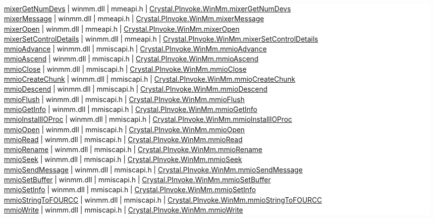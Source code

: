 [mixerGetNumDevs](https://www.google.com/search?num=5&q=mixerGetNumDevs+site%3Adocs.microsoft.com) | winmm.dll | mmeapi.h | [Crystal.PInvoke.WinMm.mixerGetNumDevs](https://github.com/dahall/Crystal/search?l=C%23&q=mixerGetNumDevs)  
[mixerMessage](https://www.google.com/search?num=5&q=mixerMessage+site%3Adocs.microsoft.com) | winmm.dll | mmeapi.h | [Crystal.PInvoke.WinMm.mixerMessage](https://github.com/dahall/Crystal/search?l=C%23&q=mixerMessage)  
[mixerOpen](https://www.google.com/search?num=5&q=mixerOpen+site%3Adocs.microsoft.com) | winmm.dll | mmeapi.h | [Crystal.PInvoke.WinMm.mixerOpen](https://github.com/dahall/Crystal/search?l=C%23&q=mixerOpen)  
[mixerSetControlDetails](https://www.google.com/search?num=5&q=mixerSetControlDetails+site%3Adocs.microsoft.com) | winmm.dll | mmeapi.h | [Crystal.PInvoke.WinMm.mixerSetControlDetails](https://github.com/dahall/Crystal/search?l=C%23&q=mixerSetControlDetails)  
[mmioAdvance](https://www.google.com/search?num=5&q=mmioAdvance+site%3Adocs.microsoft.com) | winmm.dll | mmiscapi.h | [Crystal.PInvoke.WinMm.mmioAdvance](https://github.com/dahall/Crystal/search?l=C%23&q=mmioAdvance)  
[mmioAscend](https://www.google.com/search?num=5&q=mmioAscend+site%3Adocs.microsoft.com) | winmm.dll | mmiscapi.h | [Crystal.PInvoke.WinMm.mmioAscend](https://github.com/dahall/Crystal/search?l=C%23&q=mmioAscend)  
[mmioClose](https://www.google.com/search?num=5&q=mmioClose+site%3Adocs.microsoft.com) | winmm.dll | mmiscapi.h | [Crystal.PInvoke.WinMm.mmioClose](https://github.com/dahall/Crystal/search?l=C%23&q=mmioClose)  
[mmioCreateChunk](https://www.google.com/search?num=5&q=mmioCreateChunk+site%3Adocs.microsoft.com) | winmm.dll | mmiscapi.h | [Crystal.PInvoke.WinMm.mmioCreateChunk](https://github.com/dahall/Crystal/search?l=C%23&q=mmioCreateChunk)  
[mmioDescend](https://www.google.com/search?num=5&q=mmioDescend+site%3Adocs.microsoft.com) | winmm.dll | mmiscapi.h | [Crystal.PInvoke.WinMm.mmioDescend](https://github.com/dahall/Crystal/search?l=C%23&q=mmioDescend)  
[mmioFlush](https://www.google.com/search?num=5&q=mmioFlush+site%3Adocs.microsoft.com) | winmm.dll | mmiscapi.h | [Crystal.PInvoke.WinMm.mmioFlush](https://github.com/dahall/Crystal/search?l=C%23&q=mmioFlush)  
[mmioGetInfo](https://www.google.com/search?num=5&q=mmioGetInfo+site%3Adocs.microsoft.com) | winmm.dll | mmiscapi.h | [Crystal.PInvoke.WinMm.mmioGetInfo](https://github.com/dahall/Crystal/search?l=C%23&q=mmioGetInfo)  
[mmioInstallIOProc](https://www.google.com/search?num=5&q=mmioInstallIOProcA+site%3Adocs.microsoft.com) | winmm.dll | mmiscapi.h | [Crystal.PInvoke.WinMm.mmioInstallIOProc](https://github.com/dahall/Crystal/search?l=C%23&q=mmioInstallIOProc)  
[mmioOpen](https://www.google.com/search?num=5&q=mmioOpenA+site%3Adocs.microsoft.com) | winmm.dll | mmiscapi.h | [Crystal.PInvoke.WinMm.mmioOpen](https://github.com/dahall/Crystal/search?l=C%23&q=mmioOpen)  
[mmioRead](https://www.google.com/search?num=5&q=mmioRead+site%3Adocs.microsoft.com) | winmm.dll | mmiscapi.h | [Crystal.PInvoke.WinMm.mmioRead](https://github.com/dahall/Crystal/search?l=C%23&q=mmioRead)  
[mmioRename](https://www.google.com/search?num=5&q=mmioRenameA+site%3Adocs.microsoft.com) | winmm.dll | mmiscapi.h | [Crystal.PInvoke.WinMm.mmioRename](https://github.com/dahall/Crystal/search?l=C%23&q=mmioRename)  
[mmioSeek](https://www.google.com/search?num=5&q=mmioSeek+site%3Adocs.microsoft.com) | winmm.dll | mmiscapi.h | [Crystal.PInvoke.WinMm.mmioSeek](https://github.com/dahall/Crystal/search?l=C%23&q=mmioSeek)  
[mmioSendMessage](https://www.google.com/search?num=5&q=mmioSendMessage+site%3Adocs.microsoft.com) | winmm.dll | mmiscapi.h | [Crystal.PInvoke.WinMm.mmioSendMessage](https://github.com/dahall/Crystal/search?l=C%23&q=mmioSendMessage)  
[mmioSetBuffer](https://www.google.com/search?num=5&q=mmioSetBuffer+site%3Adocs.microsoft.com) | winmm.dll | mmiscapi.h | [Crystal.PInvoke.WinMm.mmioSetBuffer](https://github.com/dahall/Crystal/search?l=C%23&q=mmioSetBuffer)  
[mmioSetInfo](https://www.google.com/search?num=5&q=mmioSetInfo+site%3Adocs.microsoft.com) | winmm.dll | mmiscapi.h | [Crystal.PInvoke.WinMm.mmioSetInfo](https://github.com/dahall/Crystal/search?l=C%23&q=mmioSetInfo)  
[mmioStringToFOURCC](https://www.google.com/search?num=5&q=mmioStringToFOURCCA+site%3Adocs.microsoft.com) | winmm.dll | mmiscapi.h | [Crystal.PInvoke.WinMm.mmioStringToFOURCC](https://github.com/dahall/Crystal/search?l=C%23&q=mmioStringToFOURCC)  
[mmioWrite](https://www.google.com/search?num=5&q=mmioWrite+site%3Adocs.microsoft.com) | winmm.dll | mmiscapi.h | [Crystal.PInvoke.WinMm.mmioWrite](https://github.com/dahall/Crystal/search?l=C%23&q=mmioWrite)  